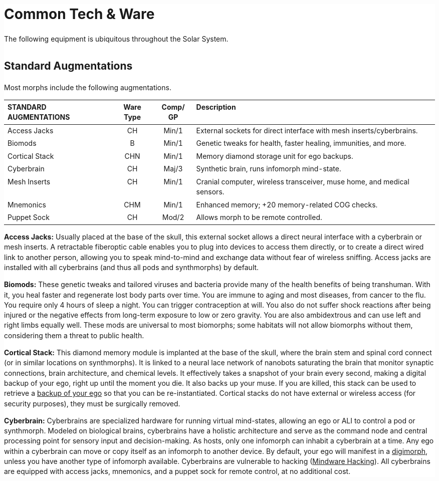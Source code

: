 # Common Tech & Ware

The following equipment is ubiquitous throughout the Solar System.

## Standard Augmentations

Most morphs include the following augmentations.



| STANDARD AUGMENTATIONS | Ware Type | Comp/<wbr>GP | Description                                                             |
| :--------------------- | :-------: | :----------: | :---------------------------------------------------------------------- |
| Access Jacks           |    CH     |    Min/1     | External sockets for direct interface with mesh inserts/cyberbrains.    |
| Biomods                |     B     |    Min/1     | Genetic tweaks for health, faster healing, immunities, and more.        |
| Cortical Stack         |    CHN    |    Min/1     | Memory diamond storage unit for ego backups.                            |
| Cyberbrain             |    CH     |    Maj/3     | Synthetic brain, runs infomorph mind-state.                             |
| Mesh Inserts           |    CH     |    Min/1     | Cranial computer, wireless transceiver, muse home, and medical sensors. |
| Mnemonics              |    CHM    |    Min/1     | Enhanced memory; +20 memory-related COG checks.                         |
| Puppet Sock            |    CH     |    Mod/2     | Allows morph to be remote controlled.                                   |



**Access Jacks:** Usually placed at the base of the skull, this external socket allows a direct neural interface with a cyberbrain or mesh inserts. A retractable fiberoptic cable enables you to plug into devices to access them directly, or to create a direct wired link to another person, allowing you to speak mind-to-mind and exchange data without fear of wireless sniffing. Access jacks are installed with all cyberbrains (and thus all pods and synthmorphs) by default.

**Biomods:** These genetic tweaks and tailored viruses and bacteria provide many of the health benefits of being transhuman. With it, you heal faster and regenerate lost body parts over time. You are immune to aging and most diseases, from cancer to the flu. You require only 4 hours of sleep a night. You can trigger contraception at will. You also do not suffer shock reactions after being injured or the negative effects from long-term exposure to low or zero gravity. You are also ambidextrous and can use left and right limbs equally well. These mods are universal to most biomorphs; some habitats will not allow biomorphs without them, considering them a threat to public health.

**Cortical Stack:** This diamond memory module is implanted at the base of the skull, where the brain stem and spinal cord connect (or in similar locations on synthmorphs). It is linked to a neural lace network of nanobots saturating the brain that monitor synaptic connections, brain architecture, and chemical levels. It effectively takes a snapshot of your brain every second, making a digital backup of your ego, right up until the moment you die. It also backs up your muse. If you are killed, this stack can be used to retrieve a [backup of your ego](../15/01-backups-and-uploading.md#death-and-backup-insurance) so that you can be re-instantiated. Cortical stacks do not have external or wireless access (for security purposes), they must be surgically removed.

**Cyberbrain:** Cyberbrains are specialized hardware for running virtual mind-states, allowing an ego or ALI to control a pod or synthmorph. Modeled on biological brains, cyberbrains have a holistic architecture and serve as the command node and central processing point for sensory input and decision-making. As hosts, only one infomorph can inhabit a cyberbrain at a time. Any ego within a cyberbrain can move or copy itself as an infomorph to another device. By default, your ego will manifest in a [digimorph](../04/26-infomorphs.md#digimorph), unless you have another type of infomorph available. Cyberbrains are vulnerable to hacking ([Mindware Hacking](../13/17-mindware-hacking.md)). All cyberbrains are equipped with access jacks, mnemonics, and a puppet sock for remote control, at no additional cost.
